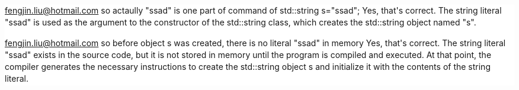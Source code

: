 



fengjin.liu@hotmail.com
so actaully "ssad" is one part of command of std::string s="ssad"; 
Yes, that's correct. The string literal "ssad" is used as the argument to the constructor of the std::string class, which creates the std::string object named "s".







fengjin.liu@hotmail.com
so before object s was created, there is no literal "ssad"  in memory
Yes, that's correct. The string literal "ssad" exists in the source code, but it is not stored in memory until the program is compiled and executed. At that point, the compiler generates the necessary instructions to create the std::string object s and initialize it with the contents of the string literal.
